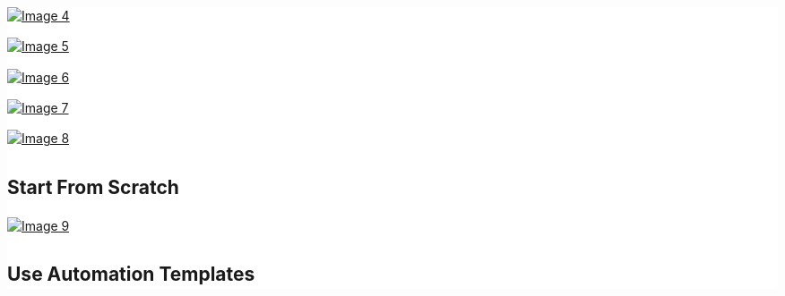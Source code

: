 [![Image 4](https://downloads.intercomcdn.com/i/o/plyqw4hf/1463437584/b324462ec03e5be3a5164ebcb98a/access-automations-tab.jpg?expires=1757793600&signature=32bfa4d102e620e49f73f43c457d255ec8f4a4fcd79984216c485f2b13ae1063&req=dSQhFc19moRXXfMW1HO4zUNGbdaLvUTCKsceUxNsArzkq5%2BzEZssFrn%2FDSRg%0AysIKbXy%2BIA4AvURyg%2F0%3D%0A)](https://downloads.intercomcdn.com/i/o/plyqw4hf/1463437584/b324462ec03e5be3a5164ebcb98a/access-automations-tab.jpg?expires=1757793600&signature=32bfa4d102e620e49f73f43c457d255ec8f4a4fcd79984216c485f2b13ae1063&req=dSQhFc19moRXXfMW1HO4zUNGbdaLvUTCKsceUxNsArzkq5%2BzEZssFrn%2FDSRg%0AysIKbXy%2BIA4AvURyg%2F0%3D%0A)

[![Image 5](https://downloads.intercomcdn.com/i/o/plyqw4hf/1364518452/a56abf49a4ce89eb5f9d617a2f58/automation-generator-2.png?expires=1757793600&signature=dfa8679fb5b2ed85e9c042f3fef433aa5b67a33da37f9e8798a8953d5e731ff8&req=dSMhEsx%2FlYVaW%2FMW1HO4za%2Byy3xIRlKBwkreXUa1mNTHBPL8mOxO43OAiqvr%0AhjxMVdW5AGK9sBCA6PY%3D%0A)](https://downloads.intercomcdn.com/i/o/plyqw4hf/1364518452/a56abf49a4ce89eb5f9d617a2f58/automation-generator-2.png?expires=1757793600&signature=dfa8679fb5b2ed85e9c042f3fef433aa5b67a33da37f9e8798a8953d5e731ff8&req=dSMhEsx%2FlYVaW%2FMW1HO4za%2Byy3xIRlKBwkreXUa1mNTHBPL8mOxO43OAiqvr%0AhjxMVdW5AGK9sBCA6PY%3D%0A)

[![Image 6](https://downloads.intercomcdn.com/i/o/plyqw4hf/1364518446/ae4a344e38bb522b95fdcba2057f/automation-generator-modes.jpg?expires=1757793600&signature=097f5176a188509865d10305bcbfc186b63beb43f2fcd738f418014acd26bb56&req=dSMhEsx%2FlYVbX%2FMW1HO4zYLe62wmctWW9heDoFGreHO81gGd99ZqNQZiuOjk%0AuOuamgR6X55rrJ4qTDM%3D%0A)](https://downloads.intercomcdn.com/i/o/plyqw4hf/1364518446/ae4a344e38bb522b95fdcba2057f/automation-generator-modes.jpg?expires=1757793600&signature=097f5176a188509865d10305bcbfc186b63beb43f2fcd738f418014acd26bb56&req=dSMhEsx%2FlYVbX%2FMW1HO4zYLe62wmctWW9heDoFGreHO81gGd99ZqNQZiuOjk%0AuOuamgR6X55rrJ4qTDM%3D%0A)

[![Image 7](https://downloads.intercomcdn.com/i/o/plyqw4hf/1364518453/fcca02ee49b683aa8ef934bfa5d2/automation-generator-4.png?expires=1757793600&signature=705f73debecfb5629c62781fb6afcceb3906b22b77587a0edbd0c4a224a305b5&req=dSMhEsx%2FlYVaWvMW1HO4ze7seVihAKysbZt4XBCHxbHsTW6NJUEgz0DICayr%0AY2yc90HxcmT8a2Nstsw%3D%0A)](https://downloads.intercomcdn.com/i/o/plyqw4hf/1364518453/fcca02ee49b683aa8ef934bfa5d2/automation-generator-4.png?expires=1757793600&signature=705f73debecfb5629c62781fb6afcceb3906b22b77587a0edbd0c4a224a305b5&req=dSMhEsx%2FlYVaWvMW1HO4ze7seVihAKysbZt4XBCHxbHsTW6NJUEgz0DICayr%0AY2yc90HxcmT8a2Nstsw%3D%0A)

[![Image 8](https://downloads.intercomcdn.com/i/o/plyqw4hf/1364518451/4884026e5d81052036b1e57a9ca4/automation-generator-5.png?expires=1757793600&signature=46e28f4b975eb496e6b8b308ef9984f71f7b88c41c10fed0400090633e66a892&req=dSMhEsx%2FlYVaWPMW1HO4zVZKzxRSdwmlEWz0Dc%2BQcT7YHg74msVrEaENoBf5%0Apj9OuM9%2FrEMkZBormqE%3D%0A)](https://downloads.intercomcdn.com/i/o/plyqw4hf/1364518451/4884026e5d81052036b1e57a9ca4/automation-generator-5.png?expires=1757793600&signature=46e28f4b975eb496e6b8b308ef9984f71f7b88c41c10fed0400090633e66a892&req=dSMhEsx%2FlYVaWPMW1HO4zVZKzxRSdwmlEWz0Dc%2BQcT7YHg74msVrEaENoBf5%0Apj9OuM9%2FrEMkZBormqE%3D%0A)

Start From Scratch
------------------

[![Image 9](https://downloads.intercomcdn.com/i/o/plyqw4hf/1231928774/bbf13ccb330a07742c6771d84197/automation-action-settings.jpg?expires=1757793600&signature=e1a7a450f1bf4847fb3df527987fa8c7525cbed87a9174880943181264ba78cb&req=dSIkF8B8lYZYXfMW1HO4zUgpTAPQ%2FdTdF7uP9rXIFHkuEb2bxbWAiSorUKCw%0AVaGhCCVx%2Fy2CTzTo7xQ%3D%0A)](https://downloads.intercomcdn.com/i/o/plyqw4hf/1231928774/bbf13ccb330a07742c6771d84197/automation-action-settings.jpg?expires=1757793600&signature=e1a7a450f1bf4847fb3df527987fa8c7525cbed87a9174880943181264ba78cb&req=dSIkF8B8lYZYXfMW1HO4zUgpTAPQ%2FdTdF7uP9rXIFHkuEb2bxbWAiSorUKCw%0AVaGhCCVx%2Fy2CTzTo7xQ%3D%0A)

**Use Automation Templates**
----------------------------
